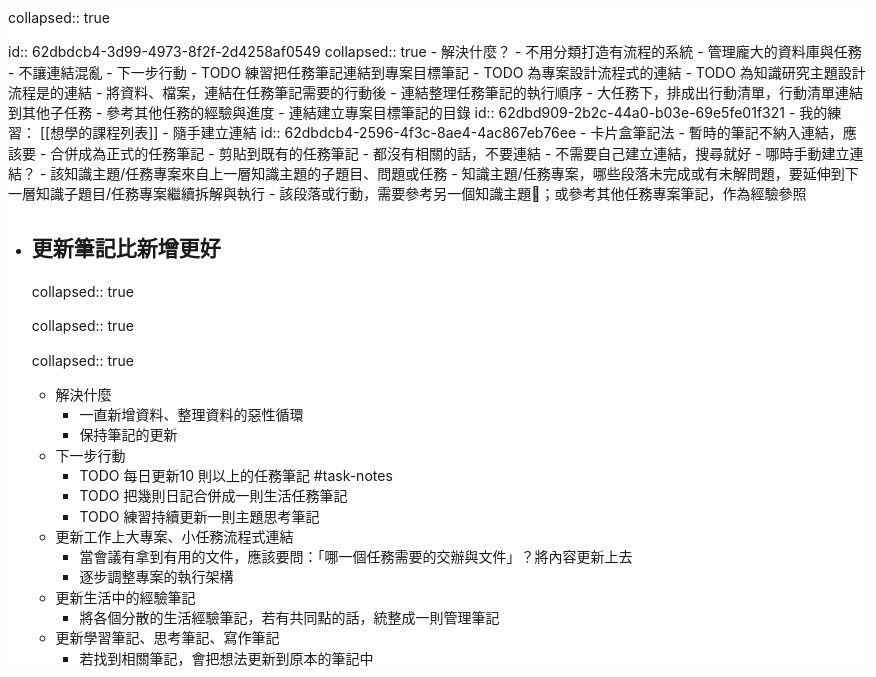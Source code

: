   collapsed:: true
  
  id:: 62dbdcb4-3d99-4973-8f2f-2d4258af0549
  collapsed:: true
	- 解決什麼？
		- 不用分類打造有流程的系統
		- 管理龐大的資料庫與任務
		- 不讓連結混亂
	- 下一步行動
		- TODO 練習把任務筆記連結到專案目標筆記
		- TODO 為專案設計流程式的連結
		- TODO 為知識研究主題設計流程是的連結
	- 將資料、檔案，連結在任務筆記需要的行動後
	- 連結整理任務筆記的執行順序
		- 大任務下，排成出行動清單，行動清單連結到其他子任務
		- 參考其他任務的經驗與進度
	- 連結建立專案目標筆記的目錄
	    id:: 62dbd909-2b2c-44a0-b03e-69e5fe01f321
		- 我的練習： [[想學的課程列表]]
	- 隨手建立連結
	    id:: 62dbdcb4-2596-4f3c-8ae4-4ac867eb76ee
	- 卡片盒筆記法
		- 暫時的筆記不納入連結，應該要
			- 合併成為正式的任務筆記
			- 剪貼到既有的任務筆記
			- 都沒有相關的話，不要連結
		- 不需要自己建立連結，搜尋就好
		- 哪時手動建立連結？
			- 該知識主題/任務專案來自上一層知識主題的子題目、問題或任務
			- 知識主題/任務專案，哪些段落未完成或有未解問題，要延伸到下一層知識子題目/任務專案繼續拆解與執行
			- 該段落或行動，需要參考另一個知識主題；或參考其他任務專案筆記，作為經驗參照
- ## 更新筆記比新增更好
  collapsed:: true
  
  collapsed:: true
  
  collapsed:: true
	- 解決什麼
		- 一直新增資料、整理資料的惡性循環
		- 保持筆記的更新
	- 下一步行動
		- TODO 每日更新10 則以上的任務筆記 #task-notes
		- TODO 把幾則日記合併成一則生活任務筆記
		- TODO  練習持續更新一則主題思考筆記
	- 更新工作上大專案、小任務流程式連結
		- 當會議有拿到有用的文件，應該要問：「哪一個任務需要的交辦與文件」？將內容更新上去
		- 逐步調整專案的執行架構
	- 更新生活中的經驗筆記
		- 將各個分散的生活經驗筆記，若有共同點的話，統整成一則管理筆記
	- 更新學習筆記、思考筆記、寫作筆記
		- 若找到相關筆記，會把想法更新到原本的筆記中
